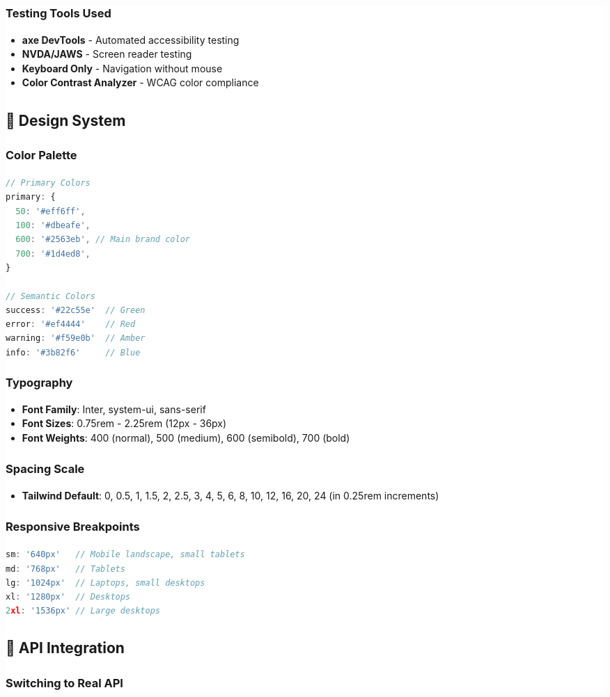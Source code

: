 ### Testing Tools Used

- **axe DevTools** - Automated accessibility testing
- **NVDA/JAWS** - Screen reader testing
- **Keyboard Only** - Navigation without mouse
- **Color Contrast Analyzer** - WCAG color compliance

## 🎨 Design System

### Color Palette

```javascript
// Primary Colors
primary: {
  50: '#eff6ff',
  100: '#dbeafe',
  600: '#2563eb', // Main brand color
  700: '#1d4ed8',
}

// Semantic Colors
success: '#22c55e'  // Green
error: '#ef4444'    // Red
warning: '#f59e0b'  // Amber
info: '#3b82f6'     // Blue
```

### Typography

- **Font Family**: Inter, system-ui, sans-serif
- **Font Sizes**: 0.75rem - 2.25rem (12px - 36px)
- **Font Weights**: 400 (normal), 500 (medium), 600 (semibold), 700 (bold)

### Spacing Scale

- **Tailwind Default**: 0, 0.5, 1, 1.5, 2, 2.5, 3, 4, 5, 6, 8, 10, 12, 16, 20, 24 (in 0.25rem increments)

### Responsive Breakpoints

```javascript
sm: '640px'   // Mobile landscape, small tablets
md: '768px'   // Tablets
lg: '1024px'  // Laptops, small desktops
xl: '1280px'  // Desktops
2xl: '1536px' // Large desktops
```

## 🔌 API Integration

### Switching to Real API
